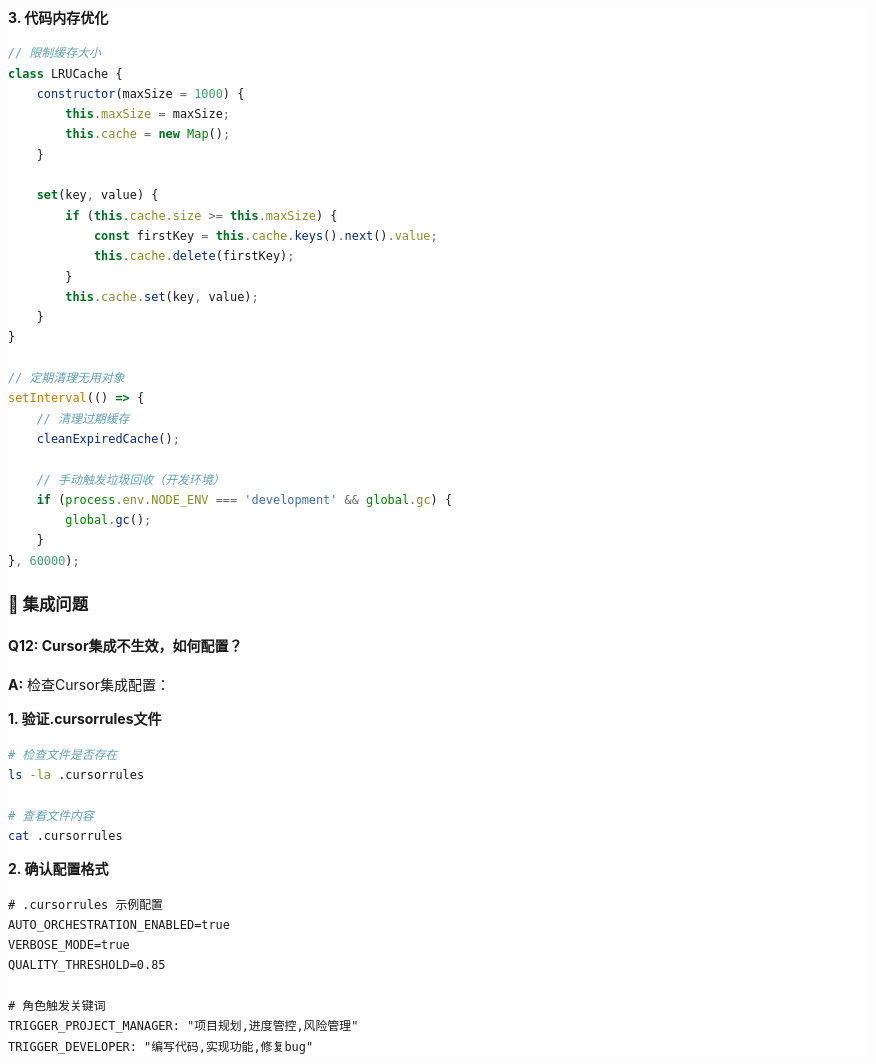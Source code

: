 **3. 代码内存优化**
```javascript
// 限制缓存大小
class LRUCache {
    constructor(maxSize = 1000) {
        this.maxSize = maxSize;
        this.cache = new Map();
    }
    
    set(key, value) {
        if (this.cache.size >= this.maxSize) {
            const firstKey = this.cache.keys().next().value;
            this.cache.delete(firstKey);
        }
        this.cache.set(key, value);
    }
}

// 定期清理无用对象
setInterval(() => {
    // 清理过期缓存
    cleanExpiredCache();
    
    // 手动触发垃圾回收（开发环境）
    if (process.env.NODE_ENV === 'development' && global.gc) {
        global.gc();
    }
}, 60000);
```

### 🔌 集成问题

#### Q12: Cursor集成不生效，如何配置？

**A:** 检查Cursor集成配置：

**1. 验证.cursorrules文件**
```bash
# 检查文件是否存在
ls -la .cursorrules

# 查看文件内容
cat .cursorrules
```

**2. 确认配置格式**
```
# .cursorrules 示例配置
AUTO_ORCHESTRATION_ENABLED=true
VERBOSE_MODE=true
QUALITY_THRESHOLD=0.85

# 角色触发关键词
TRIGGER_PROJECT_MANAGER: "项目规划,进度管控,风险管理"
TRIGGER_DEVELOPER: "编写代码,实现功能,修复bug"
```
